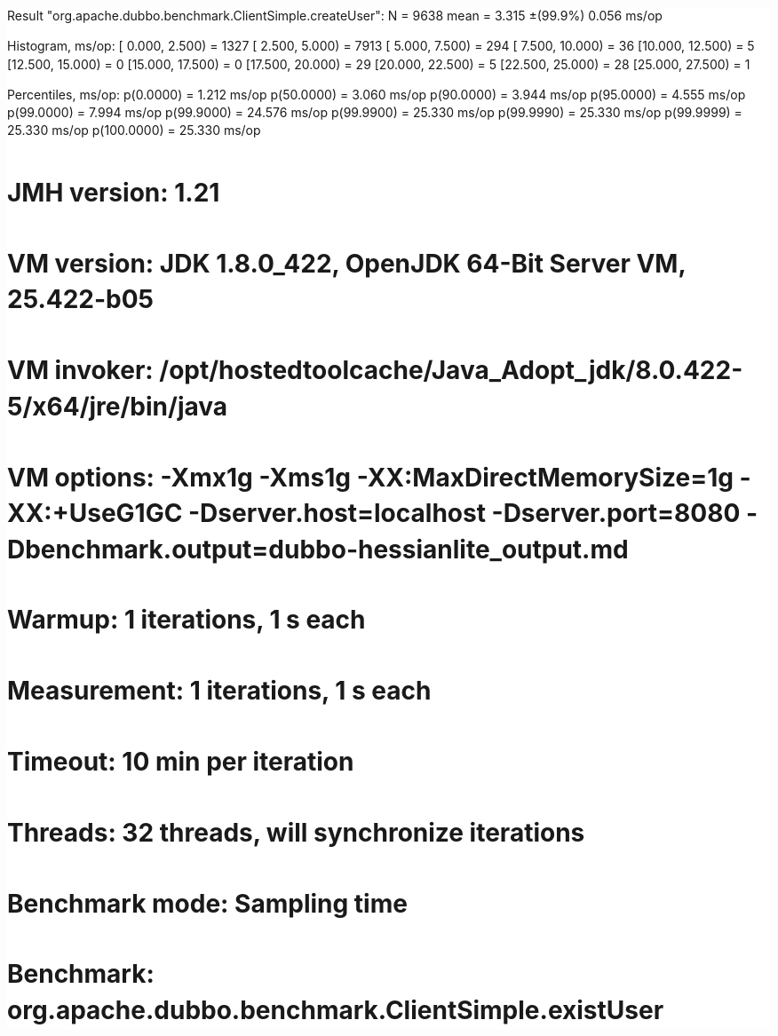 

Result "org.apache.dubbo.benchmark.ClientSimple.createUser":
  N = 9638
  mean =      3.315 ±(99.9%) 0.056 ms/op

  Histogram, ms/op:
    [ 0.000,  2.500) = 1327 
    [ 2.500,  5.000) = 7913 
    [ 5.000,  7.500) = 294 
    [ 7.500, 10.000) = 36 
    [10.000, 12.500) = 5 
    [12.500, 15.000) = 0 
    [15.000, 17.500) = 0 
    [17.500, 20.000) = 29 
    [20.000, 22.500) = 5 
    [22.500, 25.000) = 28 
    [25.000, 27.500) = 1 

  Percentiles, ms/op:
      p(0.0000) =      1.212 ms/op
     p(50.0000) =      3.060 ms/op
     p(90.0000) =      3.944 ms/op
     p(95.0000) =      4.555 ms/op
     p(99.0000) =      7.994 ms/op
     p(99.9000) =     24.576 ms/op
     p(99.9900) =     25.330 ms/op
     p(99.9990) =     25.330 ms/op
     p(99.9999) =     25.330 ms/op
    p(100.0000) =     25.330 ms/op


# JMH version: 1.21
# VM version: JDK 1.8.0_422, OpenJDK 64-Bit Server VM, 25.422-b05
# VM invoker: /opt/hostedtoolcache/Java_Adopt_jdk/8.0.422-5/x64/jre/bin/java
# VM options: -Xmx1g -Xms1g -XX:MaxDirectMemorySize=1g -XX:+UseG1GC -Dserver.host=localhost -Dserver.port=8080 -Dbenchmark.output=dubbo-hessianlite_output.md
# Warmup: 1 iterations, 1 s each
# Measurement: 1 iterations, 1 s each
# Timeout: 10 min per iteration
# Threads: 32 threads, will synchronize iterations
# Benchmark mode: Sampling time
# Benchmark: org.apache.dubbo.benchmark.ClientSimple.existUser
